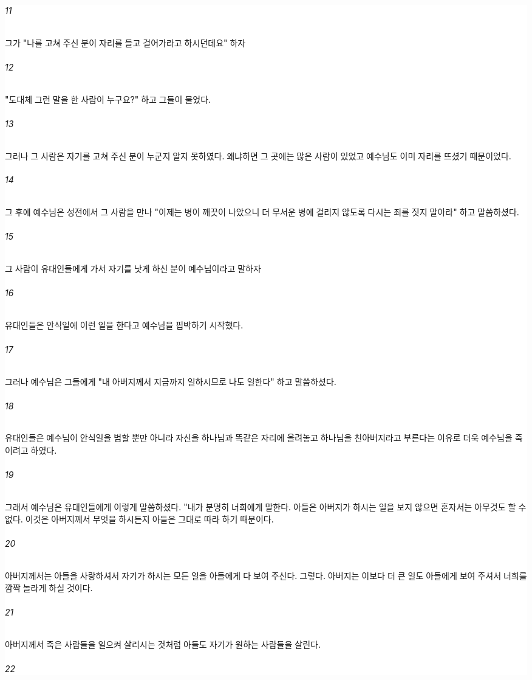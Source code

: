 

###### 11 

그가 "나를 고쳐 주신 분이 자리를 들고 걸어가라고 하시던데요" 하자 



###### 12 

"도대체 그런 말을 한 사람이 누구요?" 하고 그들이 물었다. 



###### 13 

그러나 그 사람은 자기를 고쳐 주신 분이 누군지 알지 못하였다. 왜냐하면 그 곳에는 많은 사람이 있었고 예수님도 이미 자리를 뜨셨기 때문이었다. 



###### 14 

그 후에 예수님은 성전에서 그 사람을 만나 "이제는 병이 깨끗이 나았으니 더 무서운 병에 걸리지 않도록 다시는 죄를 짓지 말아라" 하고 말씀하셨다. 



###### 15 

그 사람이 유대인들에게 가서 자기를 낫게 하신 분이 예수님이라고 말하자 



###### 16 

유대인들은 안식일에 이런 일을 한다고 예수님을 핍박하기 시작했다. 



###### 17 

그러나 예수님은 그들에게 "내 아버지께서 지금까지 일하시므로 나도 일한다" 하고 말씀하셨다. 



###### 18 

유대인들은 예수님이 안식일을 범할 뿐만 아니라 자신을 하나님과 똑같은 자리에 올려놓고 하나님을 친아버지라고 부른다는 이유로 더욱 예수님을 죽이려고 하였다. 



###### 19 

그래서 예수님은 유대인들에게 이렇게 말씀하셨다. "내가 분명히 너희에게 말한다. 아들은 아버지가 하시는 일을 보지 않으면 혼자서는 아무것도 할 수 없다. 이것은 아버지께서 무엇을 하시든지 아들은 그대로 따라 하기 때문이다. 



###### 20 

아버지께서는 아들을 사랑하셔서 자기가 하시는 모든 일을 아들에게 다 보여 주신다. 그렇다. 아버지는 이보다 더 큰 일도 아들에게 보여 주셔서 너희를 깜짝 놀라게 하실 것이다. 



###### 21 

아버지께서 죽은 사람들을 일으켜 살리시는 것처럼 아들도 자기가 원하는 사람들을 살린다. 



###### 22 
